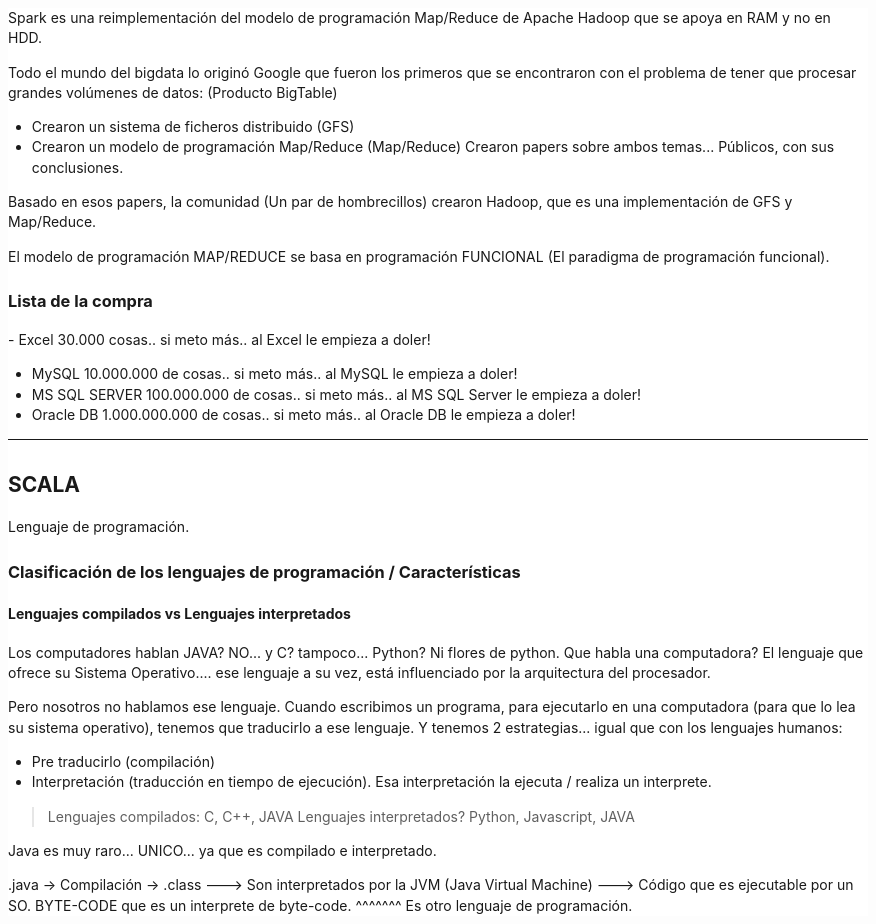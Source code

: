 Spark es una reimplementación del modelo de programación Map/Reduce de Apache Hadoop que se apoya en RAM y no en HDD.

Todo el mundo del bigdata lo originó Google que fueron los primeros que se encontraron con el problema de tener que procesar grandes volúmenes de datos: (Producto BigTable)
- Crearon un sistema de ficheros distribuido (GFS)
- Crearon un modelo de programación Map/Reduce (Map/Reduce)
Crearon papers sobre ambos temas... Públicos, con sus conclusiones.

Basado en esos papers, la comunidad (Un par de hombrecillos) crearon Hadoop, que es una implementación de GFS y Map/Reduce.

El modelo de programación MAP/REDUCE se basa en programación FUNCIONAL (El paradigma de programación funcional).

### Lista de la compra

- Excel         30.000 cosas.. si meto más.. al Excel le empieza a doler!
- MySQL       10.000.000 de cosas.. si meto más.. al MySQL le empieza a doler!
- MS SQL SERVER  100.000.000 de cosas.. si meto más.. al MS SQL Server le empieza a doler!
- Oracle DB   1.000.000.000 de cosas.. si meto más.. al Oracle DB le empieza a doler!

---

## SCALA

Lenguaje de programación.

### Clasificación de los lenguajes de programación / Características

#### Lenguajes compilados vs Lenguajes interpretados

Los computadores hablan JAVA? NO... y C? tampoco... Python? Ni flores de python.
Que habla una computadora? El lenguaje que ofrece su Sistema Operativo.... ese lenguaje a su vez, está influenciado por la arquitectura del procesador.

Pero nosotros no hablamos ese lenguaje. Cuando escribimos un programa, para ejecutarlo en una computadora (para que lo lea su sistema operativo), tenemos que traducirlo a ese lenguaje. Y tenemos 2 estrategias... igual que con los lenguajes humanos:
- Pre traducirlo (compilación)
- Interpretación (traducción en tiempo de ejecución). Esa interpretación la ejecuta / realiza un interprete.

> Lenguajes compilados: C, C++, JAVA
> Lenguajes interpretados? Python, Javascript, JAVA

Java es muy raro... UNICO... ya que es compilado e interpretado.

   .java -> Compilación -> .class ---> Son interpretados por la JVM (Java Virtual Machine)  ---> Código que es ejecutable por un SO.
                          BYTE-CODE             que es un interprete de byte-code.
                           ^^^^^^^
                Es otro lenguaje de programación.
